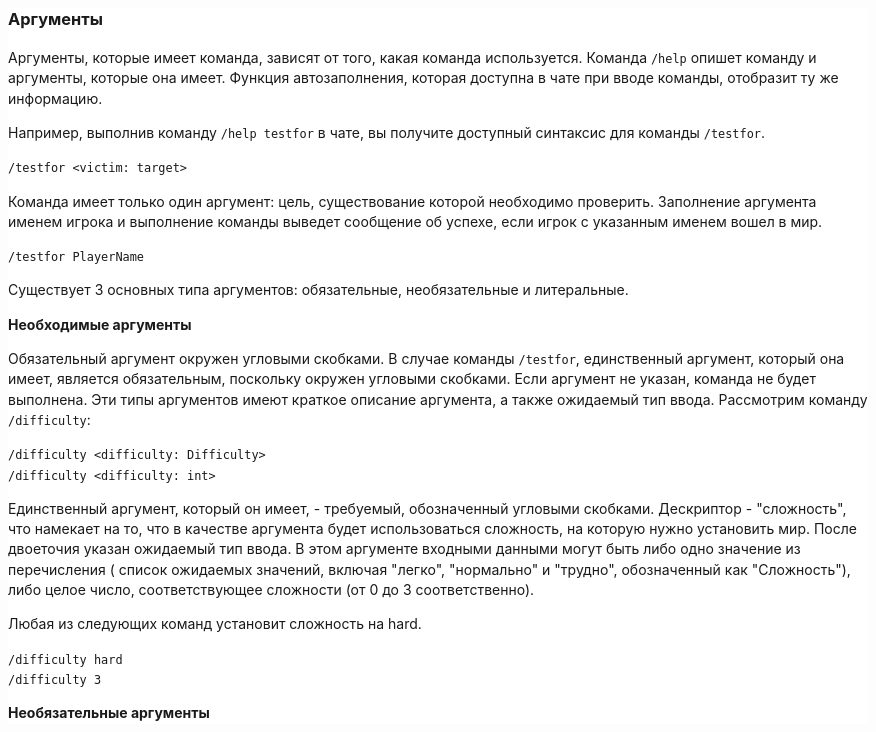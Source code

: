 ### Аргументы

Аргументы, которые имеет команда, зависят от того, какая команда используется. Команда `/help` опишет команду и
аргументы, которые она имеет. Функция автозаполнения, которая доступна в чате при вводе команды, отобразит ту же
информацию.

Например, выполнив команду `/help testfor` в чате, вы получите доступный синтаксис для команды `/testfor`.

```
/testfor <victim: target>
```

Команда имеет только один аргумент: цель, существование которой необходимо проверить. Заполнение аргумента именем игрока
и выполнение команды выведет сообщение об успехе, если игрок с указанным именем вошел в мир.

```
/testfor PlayerName
```

Существует 3 основных типа аргументов: обязательные, необязательные и литеральные.

**Необходимые аргументы**

Обязательный аргумент окружен угловыми скобками. В случае команды `/testfor`, единственный аргумент, который она имеет,
является обязательным, поскольку окружен угловыми скобками. Если аргумент не указан, команда не будет выполнена. Эти
типы аргументов имеют краткое описание аргумента, а также ожидаемый тип ввода. Рассмотрим команду `/difficulty`:

```
/difficulty <difficulty: Difficulty>
/difficulty <difficulty: int>
```

Единственный аргумент, который он имеет, - требуемый, обозначенный угловыми скобками. Дескриптор - "сложность", что
намекает на то, что в качестве аргумента будет использоваться сложность, на которую нужно установить мир. После
двоеточия указан ожидаемый тип ввода. В этом аргументе входными данными могут быть либо одно значение из перечисления (
список ожидаемых значений, включая "легко", "нормально" и "трудно", обозначенный как "Сложность"), либо целое число,
соответствующее сложности (от 0 до 3 соответственно).

Любая из следующих команд установит сложность на hard.

```
/difficulty hard
/difficulty 3
```

**Необязательные аргументы**
